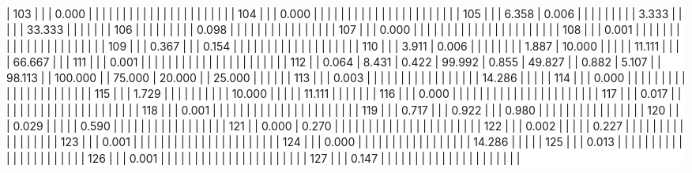 |   103 |         |         |   0.000 |         |         |         |         |         |         |         |         |         |         |         |         |         |         |         |         |         |         |         |         |
|   104 |         |         |   0.000 |         |         |         |         |         |         |         |         |         |         |         |         |         |         |         |         |         |         |         |         |
|   105 |         |         |   6.358 |   0.006 |         |         |         |         |         |         |         |         |   3.333 |         |         |         |         |  33.333 |         |         |         |         |         |
|   106 |         |         |         |         |         |         |         |         |   0.098 |         |         |         |         |         |         |         |         |         |         |         |         |         |         |
|   107 |         |         |   0.000 |         |         |         |         |         |         |         |         |         |         |         |         |         |         |         |         |         |         |         |         |
|   108 |         |         |   0.001 |         |         |         |         |         |         |         |         |         |         |         |         |         |         |         |         |         |         |         |         |
|   109 |         |         |   0.367 |         |         |   0.154 |         |         |         |         |         |         |         |         |         |         |         |         |         |         |         |         |         |
|   110 |         |         |   3.911 |   0.006 |         |         |         |         |         |         |         |   1.887 |  10.000 |         |         |         |         |  11.111 |         |         |         |  66.667 |         |
|   111 |         |         |   0.001 |         |         |         |         |         |         |         |         |         |         |         |         |         |         |         |         |         |         |         |         |
|   112 |         |   0.064 |   8.431 |   0.422 |  99.992 |   0.855 |  49.827 |         |   0.882 |   5.107 |         |  98.113 |         | 100.000 |         |  75.000 |  20.000 |         |  25.000 |         |         |         |         |
|   113 |         |         |   0.003 |         |         |         |         |         |         |         |         |         |         |         |         |         |         |         |         |  14.286 |         |         |         |
|   114 |         |         |   0.000 |         |         |         |         |         |         |         |         |         |         |         |         |         |         |         |         |         |         |         |         |
|   115 |         |         |   1.729 |         |         |         |         |         |         |         |         |         |  10.000 |         |         |         |         |  11.111 |         |         |         |         |         |
|   116 |         |         |   0.000 |         |         |         |         |         |         |         |         |         |         |         |         |         |         |         |         |         |         |         |         |
|   117 |         |         |   0.017 |         |         |         |         |         |         |         |         |         |         |         |         |         |         |         |         |         |         |         |         |
|   118 |         |         |   0.001 |         |         |         |         |         |         |         |         |         |         |         |         |         |         |         |         |         |         |         |         |
|   119 |         |         |   0.717 |         |         |   0.922 |         |         |   0.980 |         |         |         |         |         |         |         |         |         |         |         |         |         |         |
|   120 |         |         |   0.029 |         |         |         |         |   0.590 |         |         |         |         |         |         |         |         |         |         |         |         |         |         |         |
|   121 |         |   0.000 |   0.270 |         |         |         |         |         |         |         |         |         |         |         |         |         |         |         |         |         |         |         |         |
|   122 |         |         |   0.002 |         |         |         |         |   0.227 |         |         |         |         |         |         |         |         |         |         |         |         |         |         |         |
|   123 |         |         |   0.001 |         |         |         |         |         |         |         |         |         |         |         |         |         |         |         |         |         |         |         |         |
|   124 |         |         |   0.000 |         |         |         |         |         |         |         |         |         |         |         |         |         |         |         |         |  14.286 |         |         |         |
|   125 |         |         |   0.013 |         |         |         |         |         |         |         |         |         |         |         |         |         |         |         |         |         |         |         |         |
|   126 |         |         |   0.001 |         |         |         |         |         |         |         |         |         |         |         |         |         |         |         |         |         |         |         |         |
|   127 |         |         |   0.147 |         |         |         |         |         |         |         |         |         |         |         |         |         |         |         |         |         |         |         |         |